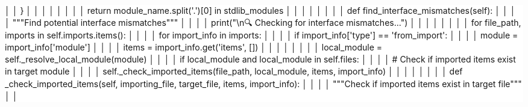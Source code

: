 │ │         }                                                                                                                                                                                                                                                                        │ │
│ │                                                                                                                                                                                                                                                                                  │ │
│ │         return module_name.split('.')[0] in stdlib_modules                                                                                                                                                                                                                       │ │
│ │                                                                                                                                                                                                                                                                                  │ │
│ │     def find_interface_mismatches(self):                                                                                                                                                                                                                                         │ │
│ │         """Find potential interface mismatches"""                                                                                                                                                                                                                                │ │
│ │         print("\n🔍 Checking for interface mismatches...")                                                                                                                                                                                                                       │ │
│ │                                                                                                                                                                                                                                                                                  │ │
│ │         for file_path, imports in self.imports.items():                                                                                                                                                                                                                          │ │
│ │             for import_info in imports:                                                                                                                                                                                                                                          │ │
│ │                 if import_info['type'] == 'from_import':                                                                                                                                                                                                                         │ │
│ │                     module = import_info['module']                                                                                                                                                                                                                               │ │
│ │                     items = import_info.get('items', [])                                                                                                                                                                                                                         │ │
│ │                                                                                                                                                                                                                                                                                  │ │
│ │                     local_module = self._resolve_local_module(module)                                                                                                                                                                                                            │ │
│ │                     if local_module and local_module in self.files:                                                                                                                                                                                                              │ │
│ │                         # Check if imported items exist in target module                                                                                                                                                                                                         │ │
│ │                         self._check_imported_items(file_path, local_module, items, import_info)                                                                                                                                                                                  │ │
│ │                                                                                                                                                                                                                                                                                  │ │
│ │     def _check_imported_items(self, importing_file, target_file, items, import_info):                                                                                                                                                                                            │ │
│ │         """Check if imported items exist in target file"""                                                                                                                                                                                                                       │ │